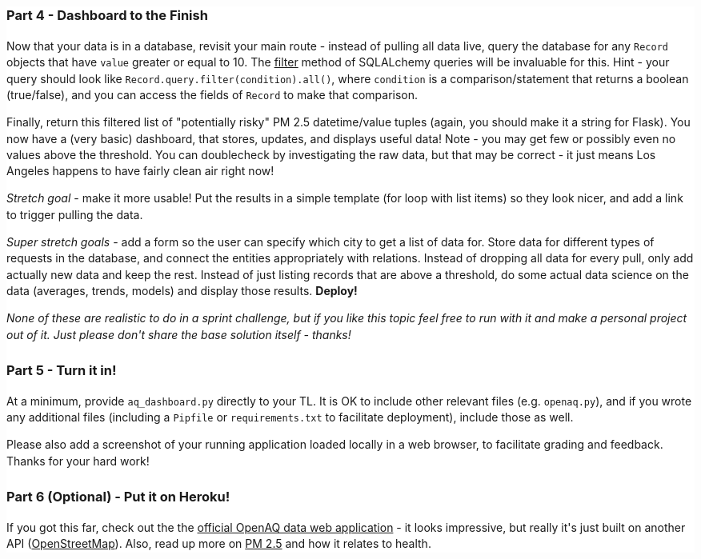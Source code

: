 ### Part 4 - Dashboard to the Finish

Now that your data is in a database, revisit your main route - instead of
pulling all data live, query the database for any `Record` objects that have
`value` greater or equal to 10. The
[filter](https://docs.sqlalchemy.org/en/latest/orm/query.html#sqlalchemy.orm.query.Query.filter)
method of SQLALchemy queries will be invaluable for this. Hint - your query
should look like `Record.query.filter(condition).all()`, where `condition` is a
comparison/statement that returns a boolean (true/false), and you can access the
fields of `Record` to make that comparison.

Finally, return this filtered list of "potentially risky" PM 2.5 datetime/value
tuples (again, you should make it a string for Flask). You now have a (very
basic) dashboard, that stores, updates, and displays useful data! Note - you may
get few or possibly even no values above the threshold. You can doublecheck by
investigating the raw data, but that may be correct - it just means Los Angeles
happens to have fairly clean air right now!

*Stretch goal* - make it more usable! Put the results in a simple template (for
loop with list items) so they look nicer, and add a link to trigger pulling the
data.

*Super stretch goals* - add a form so the user can specify which city to get a
list of data for. Store data for different types of requests in the database,
and connect the entities appropriately with relations. Instead of dropping all
data for every pull, only add actually new data and keep the rest. Instead of
just listing records that are above a threshold, do some actual data science on
the data (averages, trends, models) and display those results. **Deploy!**

*None of these are realistic to do in a sprint challenge, but if you like this
topic feel free to run with it and make a personal project out of it. Just
please don't share the base solution itself - thanks!*

### Part 5 - Turn it in!
At a minimum, provide `aq_dashboard.py` directly to your TL. It is OK to include
other relevant files (e.g. `openaq.py`), and if you wrote any additional files
(including a `Pipfile` or `requirements.txt` to facilitate deployment), include
those as well.

Please also add a screenshot of your running application loaded locally in a web
browser, to facilitate grading and feedback. Thanks for your hard work!

### Part 6 (Optional) -  Put it on Heroku!

If you got this far, check out the the [official OpenAQ data web
application](https://openaq.org/#/map) - it looks impressive, but really it's
just built on another API ([OpenStreetMap](https://www.openstreetmap.org/)).
Also, read up more on [PM
2.5](https://www.health.ny.gov/environmental/indoors/air/pmq_a.htm) and how it
relates to health.
